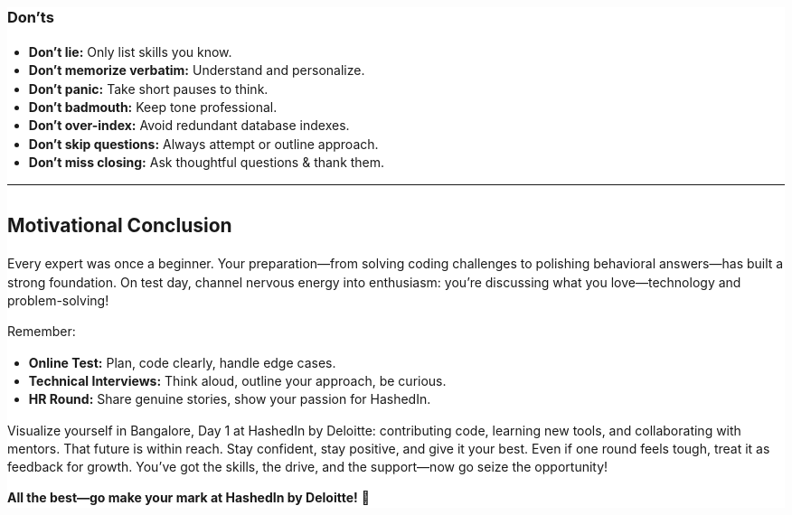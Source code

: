 ### Don’ts
- **Don’t lie:** Only list skills you know.  
- **Don’t memorize verbatim:** Understand and personalize.  
- **Don’t panic:** Take short pauses to think.  
- **Don’t badmouth:** Keep tone professional.  
- **Don’t over-index:** Avoid redundant database indexes.  
- **Don’t skip questions:** Always attempt or outline approach.  
- **Don’t miss closing:** Ask thoughtful questions & thank them.

---

## Motivational Conclusion

Every expert was once a beginner. Your preparation—from solving coding challenges to polishing behavioral answers—has built a strong foundation. On test day, channel nervous energy into enthusiasm: you’re discussing what you love—technology and problem-solving!

Remember:

- **Online Test:** Plan, code clearly, handle edge cases.  
- **Technical Interviews:** Think aloud, outline your approach, be curious.  
- **HR Round:** Share genuine stories, show your passion for HashedIn.

Visualize yourself in Bangalore, Day 1 at HashedIn by Deloitte: contributing code, learning new tools, and collaborating with mentors. That future is within reach. Stay confident, stay positive, and give it your best. Even if one round feels tough, treat it as feedback for growth. You’ve got the skills, the drive, and the support—now go seize the opportunity!

**All the best—go make your mark at HashedIn by Deloitte!** 🚀
```